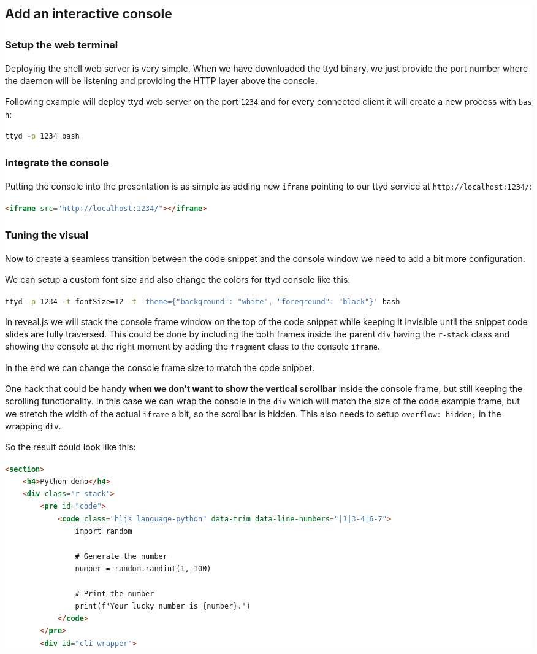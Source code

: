
## Add an interactive console

### Setup the web terminal

Deploying the shell web server is very simple. When we have downloaded 
the ttyd binary, we just provide the port number where the daemon will be listening and
providing the HTTP layer above the console.

Following example will deploy ttyd web server on the port `1234` and for
every connected client it will create a new process with `bash`:

```bash
ttyd -p 1234 bash
```

### Integrate the console

Putting the console into the presentation is as simple as adding new `iframe`
pointing to our ttyd service at `http://localhost:1234/`:

```html
<iframe src="http://localhost:1234/"></iframe>
```

### Tuning the visual

Now to create a seamless transition between the code snippet and the
console window we need to add a bit more configuration.

We can setup a custom font size and also change the colors for ttyd
console like this:

```bash
ttyd -p 1234 -t fontSize=12 -t 'theme={"background": "white", "foreground": "black"}' bash
```

In reveal.js we will stack the console frame window on the top of the code snippet
while keeping it invisible until the snippet code slides are fully traversed. 
This could be done by including the both frames inside the parent `div` having the 
`r-stack` class and showing the console at the right moment by adding the `fragment` 
class to the console `iframe`.

In the end we can change the console frame size to match the code snippet.

One hack that could be handy **when we don't want to show the vertical scrollbar**
inside the console frame, but still keeping the scrolling functionality. In this case
we can wrap the console in the `div` which will match the size of the code example frame, 
but we stretch the width of the actual `iframe` a bit, so the scrollbar is hidden. This
also needs to setup `overflow: hidden;` in the wrapping `div`.

So the result could look like this:

```html
<section>
    <h4>Python demo</h4>
    <div class="r-stack">
        <pre id="code">
            <code class="hljs language-python" data-trim data-line-numbers="|1|3-4|6-7">
                import random

                # Generate the number
                number = random.randint(1, 100)

                # Print the number
                print(f'Your lucky number is {number}.')
            </code>
        </pre>
        <div id="cli-wrapper">
```